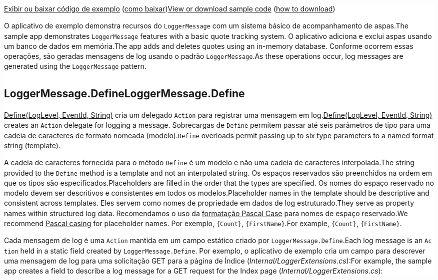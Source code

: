 <span data-ttu-id="cf78e-112">[Exibir ou baixar código de exemplo](https://github.com/aspnet/Docs/tree/master/aspnetcore/fundamentals/logging/loggermessage/sample/) ([como baixar](xref:index#how-to-download-a-sample))</span><span class="sxs-lookup"><span data-stu-id="cf78e-112">[View or download sample code](https://github.com/aspnet/Docs/tree/master/aspnetcore/fundamentals/logging/loggermessage/sample/) ([how to download](xref:index#how-to-download-a-sample))</span></span>

<span data-ttu-id="cf78e-113">O aplicativo de exemplo demonstra recursos do `LoggerMessage` com um sistema básico de acompanhamento de aspas.</span><span class="sxs-lookup"><span data-stu-id="cf78e-113">The sample app demonstrates `LoggerMessage` features with a basic quote tracking system.</span></span> <span data-ttu-id="cf78e-114">O aplicativo adiciona e exclui aspas usando um banco de dados em memória.</span><span class="sxs-lookup"><span data-stu-id="cf78e-114">The app adds and deletes quotes using an in-memory database.</span></span> <span data-ttu-id="cf78e-115">Conforme ocorrem essas operações, são geradas mensagens de log usando o padrão `LoggerMessage`.</span><span class="sxs-lookup"><span data-stu-id="cf78e-115">As these operations occur, log messages are generated using the `LoggerMessage` pattern.</span></span>

## <a name="loggermessagedefine"></a><span data-ttu-id="cf78e-116">LoggerMessage.Define</span><span class="sxs-lookup"><span data-stu-id="cf78e-116">LoggerMessage.Define</span></span>

<span data-ttu-id="cf78e-117">[Define(LogLevel, EventId, String)](/dotnet/api/microsoft.extensions.logging.loggermessage.define) cria um delegado `Action` para registrar uma mensagem em log.</span><span class="sxs-lookup"><span data-stu-id="cf78e-117">[Define(LogLevel, EventId, String)](/dotnet/api/microsoft.extensions.logging.loggermessage.define) creates an `Action` delegate for logging a message.</span></span> <span data-ttu-id="cf78e-118">Sobrecargas de `Define` permitem passar até seis parâmetros de tipo para uma cadeia de caracteres de formato nomeada (modelo).</span><span class="sxs-lookup"><span data-stu-id="cf78e-118">`Define` overloads permit passing up to six type parameters to a named format string (template).</span></span>

<span data-ttu-id="cf78e-119">A cadeia de caracteres fornecida para o método `Define` é um modelo e não uma cadeia de caracteres interpolada.</span><span class="sxs-lookup"><span data-stu-id="cf78e-119">The string provided to the `Define` method is a template and not an interpolated string.</span></span> <span data-ttu-id="cf78e-120">Os espaços reservados são preenchidos na ordem em que os tipos são especificados.</span><span class="sxs-lookup"><span data-stu-id="cf78e-120">Placeholders are filled in the order that the types are specified.</span></span> <span data-ttu-id="cf78e-121">Os nomes do espaço reservado no modelo devem ser descritivos e consistentes em todos os modelos.</span><span class="sxs-lookup"><span data-stu-id="cf78e-121">Placeholder names in the template should be descriptive and consistent across templates.</span></span> <span data-ttu-id="cf78e-122">Eles servem como nomes de propriedade em dados de log estruturado.</span><span class="sxs-lookup"><span data-stu-id="cf78e-122">They serve as property names within structured log data.</span></span> <span data-ttu-id="cf78e-123">Recomendamos o uso da [formatação Pascal Case](/dotnet/standard/design-guidelines/capitalization-conventions) para nomes de espaço reservado.</span><span class="sxs-lookup"><span data-stu-id="cf78e-123">We recommend [Pascal casing](/dotnet/standard/design-guidelines/capitalization-conventions) for placeholder names.</span></span> <span data-ttu-id="cf78e-124">Por exemplo, `{Count}`, `{FirstName}`.</span><span class="sxs-lookup"><span data-stu-id="cf78e-124">For example, `{Count}`, `{FirstName}`.</span></span>

<span data-ttu-id="cf78e-125">Cada mensagem de log é uma `Action` mantida em um campo estático criado por `LoggerMessage.Define`.</span><span class="sxs-lookup"><span data-stu-id="cf78e-125">Each log message is an `Action` held in a static field created by `LoggerMessage.Define`.</span></span> <span data-ttu-id="cf78e-126">Por exemplo, o aplicativo de exemplo cria um campo para descrever uma mensagem de log para uma solicitação GET para a página de Índice (*Internal/LoggerExtensions.cs*):</span><span class="sxs-lookup"><span data-stu-id="cf78e-126">For example, the sample app creates a field to describe a log message for a GET request for the Index page (*Internal/LoggerExtensions.cs*):</span></span>
